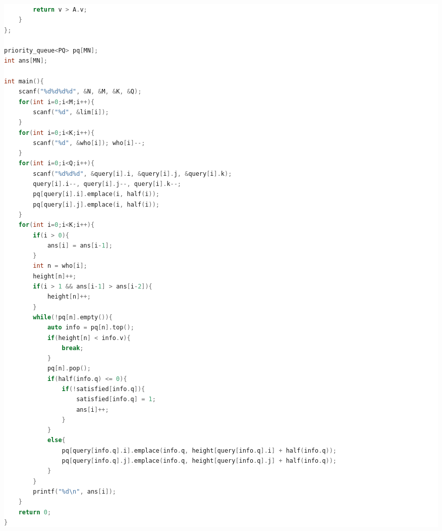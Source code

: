```cpp
		return v > A.v;
	}
};

priority_queue<PQ> pq[MN];
int ans[MN];

int main(){
	scanf("%d%d%d%d", &N, &M, &K, &Q);
	for(int i=0;i<M;i++){
		scanf("%d", &lim[i]);
	}
	for(int i=0;i<K;i++){
		scanf("%d", &who[i]); who[i]--;
	}
	for(int i=0;i<Q;i++){
		scanf("%d%d%d", &query[i].i, &query[i].j, &query[i].k);
		query[i].i--, query[i].j--, query[i].k--;
		pq[query[i].i].emplace(i, half(i));
		pq[query[i].j].emplace(i, half(i));
	}
	for(int i=0;i<K;i++){
		if(i > 0){
			ans[i] = ans[i-1];
		}
		int n = who[i];
		height[n]++;
		if(i > 1 && ans[i-1] > ans[i-2]){
			height[n]++;
		}
		while(!pq[n].empty()){
			auto info = pq[n].top();
			if(height[n] < info.v){
				break;
			}
			pq[n].pop();
			if(half(info.q) <= 0){
				if(!satisfied[info.q]){
					satisfied[info.q] = 1;
					ans[i]++;
				}
			}
			else{
				pq[query[info.q].i].emplace(info.q, height[query[info.q].i] + half(info.q));
				pq[query[info.q].j].emplace(info.q, height[query[info.q].j] + half(info.q));
			}
		}
		printf("%d\n", ans[i]);
	}
	return 0;
} 
```
